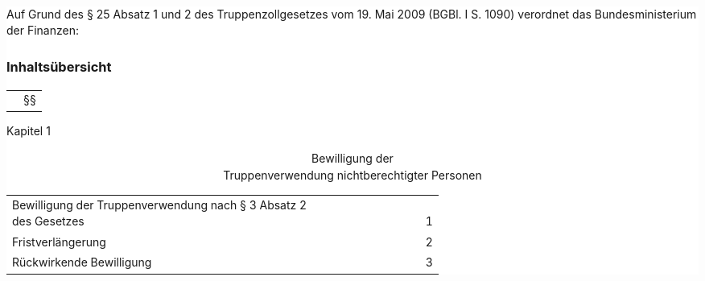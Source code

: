 <div>

<div class="jurAbsatz">

Auf Grund des § 25 Absatz 1 und 2 des Truppenzollgesetzes vom 19. Mai
2009 (BGBl. I S. 1090) verordnet das Bundesministerium der Finanzen:

</div>

</div>

</div>

</div>

<span id="BJNR294700009BJNE000200000.html"></span>

### Inhaltsübersicht  

<div>

<div class="jnhtml">

<div>

|  |    |
| :- | :- |
|  | §§ |

<div class="S2">

Kapitel 1

</div>

<div class="S2" style="text-align:center;">

Bewilligung der  
Truppenverwendung nichtberechtigter Personen

</div>

<table>
<colgroup>
<col style="width: 95%" />
<col style="width: 5%" />
</colgroup>
<tbody>
<tr class="odd">
<td style="text-align: left;">Bewilligung der Truppenverwendung nach § 3 Absatz 2<br />
des Gesetzes</td>
<td style="text-align: left;"><br />
 1</td>
</tr>
<tr class="even">
<td style="text-align: left;">Fristverlängerung</td>
<td style="text-align: left;"> 2</td>
</tr>
<tr class="odd">
<td style="text-align: left;">Rückwirkende Bewilligung</td>
<td style="text-align: left;"> 3</td>
</tr>
</tbody>
</table>
